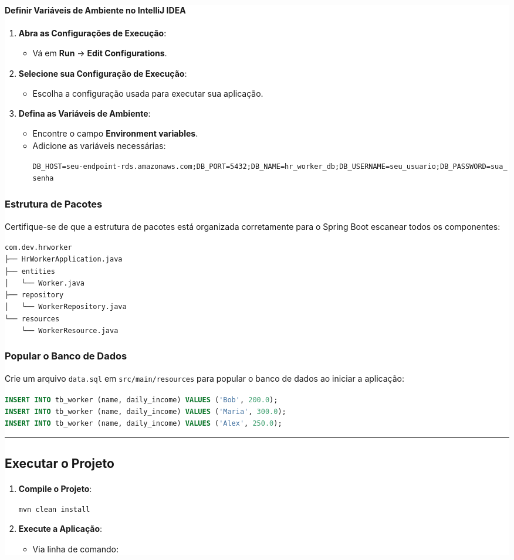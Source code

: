 #### Definir Variáveis de Ambiente no IntelliJ IDEA

1. **Abra as Configurações de Execução**:
    - Vá em **Run** -> **Edit Configurations**.

2. **Selecione sua Configuração de Execução**:
    - Escolha a configuração usada para executar sua aplicação.

3. **Defina as Variáveis de Ambiente**:
    - Encontre o campo **Environment variables**.
    - Adicione as variáveis necessárias:
      ```
      DB_HOST=seu-endpoint-rds.amazonaws.com;DB_PORT=5432;DB_NAME=hr_worker_db;DB_USERNAME=seu_usuario;DB_PASSWORD=sua_senha
      ```

### Estrutura de Pacotes

Certifique-se de que a estrutura de pacotes está organizada corretamente para o Spring Boot escanear todos os componentes:

```
com.dev.hrworker
├── HrWorkerApplication.java
├── entities
│   └── Worker.java
├── repository
│   └── WorkerRepository.java
└── resources
    └── WorkerResource.java
```

### Popular o Banco de Dados

Crie um arquivo `data.sql` em `src/main/resources` para popular o banco de dados ao iniciar a aplicação:

```sql
INSERT INTO tb_worker (name, daily_income) VALUES ('Bob', 200.0);
INSERT INTO tb_worker (name, daily_income) VALUES ('Maria', 300.0);
INSERT INTO tb_worker (name, daily_income) VALUES ('Alex', 250.0);
```

---

## Executar o Projeto

1. **Compile o Projeto**:

   ```bash
   mvn clean install
   ```

2. **Execute a Aplicação**:

    - Via linha de comando:

